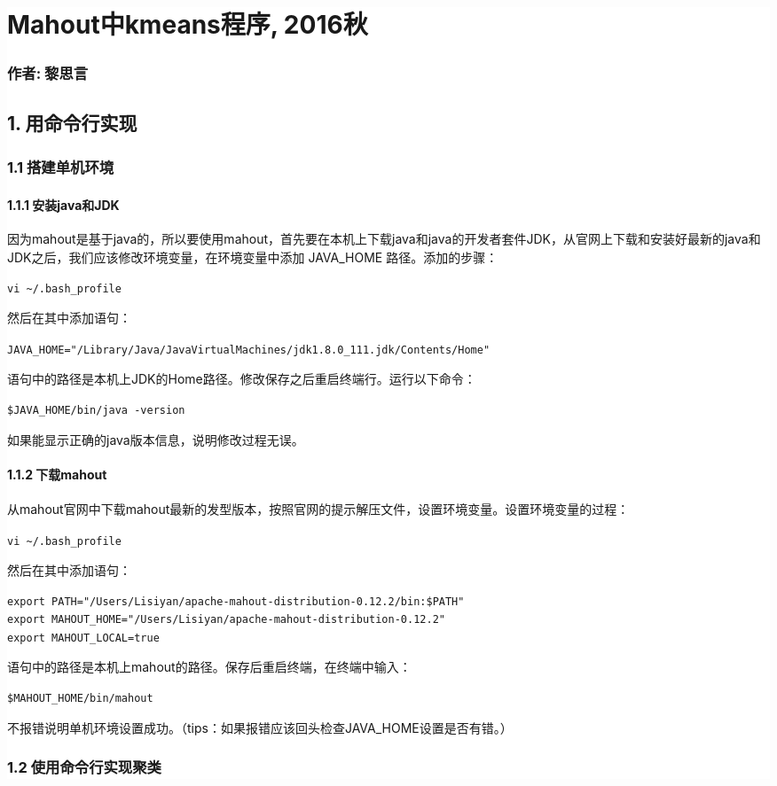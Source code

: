 # Mahout中kmeans程序, 2016秋

### 作者: 黎思言

## 1. 用命令行实现

### 1.1 搭建单机环境

#### 1.1.1 安装java和JDK

因为mahout是基于java的，所以要使用mahout，首先要在本机上下载java和java的开发者套件JDK，从官网上下载和安装好最新的java和JDK之后，我们应该修改环境变量，在环境变量中添加 JAVA_HOME 路径。添加的步骤：

```
vi ~/.bash_profile
```

然后在其中添加语句：

```
JAVA_HOME="/Library/Java/JavaVirtualMachines/jdk1.8.0_111.jdk/Contents/Home"
```

语句中的路径是本机上JDK的Home路径。修改保存之后重启终端行。运行以下命令：

```
$JAVA_HOME/bin/java -version
```

如果能显示正确的java版本信息，说明修改过程无误。

#### 1.1.2 下载mahout

从mahout官网中下载mahout最新的发型版本，按照官网的提示解压文件，设置环境变量。设置环境变量的过程：

```
vi ~/.bash_profile
```

然后在其中添加语句：

```
export PATH="/Users/Lisiyan/apache-mahout-distribution-0.12.2/bin:$PATH"
export MAHOUT_HOME="/Users/Lisiyan/apache-mahout-distribution-0.12.2"
export MAHOUT_LOCAL=true
```

语句中的路径是本机上mahout的路径。保存后重启终端，在终端中输入：

```
$MAHOUT_HOME/bin/mahout
```

不报错说明单机环境设置成功。（tips：如果报错应该回头检查JAVA_HOME设置是否有错。）

### 1.2 使用命令行实现聚类
